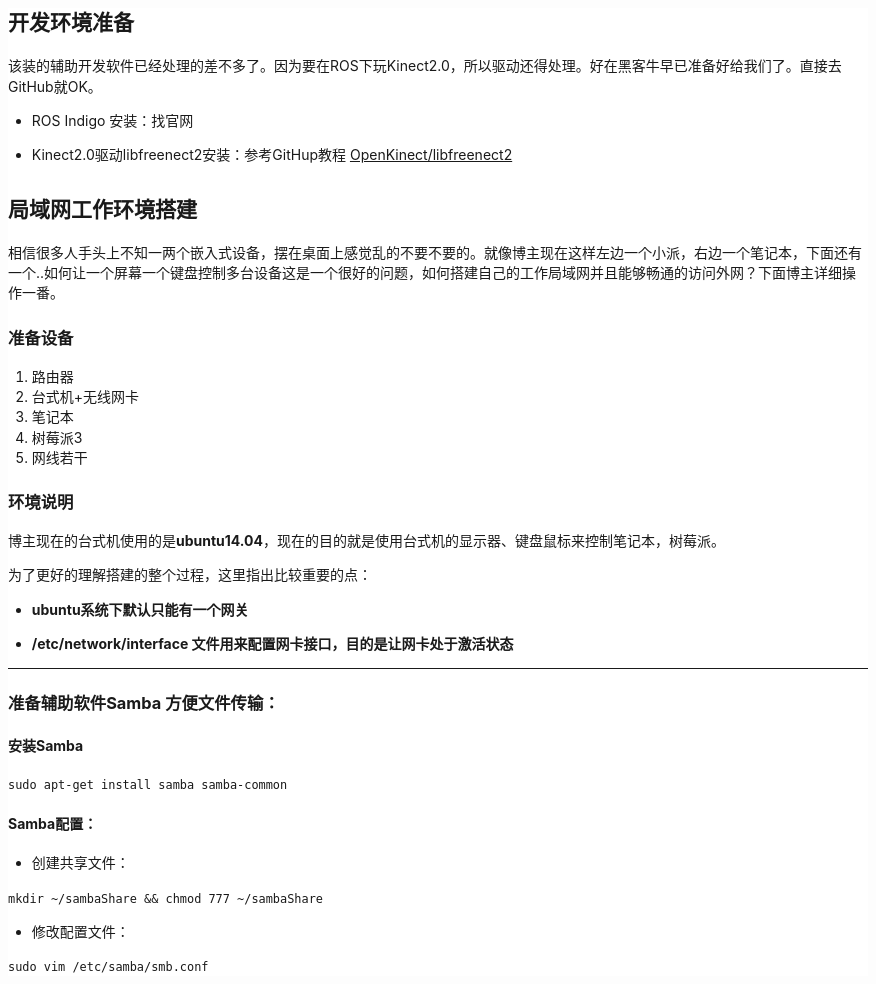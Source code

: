 ## 开发环境准备

该装的辅助开发软件已经处理的差不多了。因为要在ROS下玩Kinect2.0，所以驱动还得处理。好在黑客牛早已准备好给我们了。直接去GitHub就OK。

 - ROS Indigo 安装：找官网
 
 - Kinect2.0驱动libfreenect2安装：参考GitHup教程 [OpenKinect/libfreenect2
](https://github.com/OpenKinect/libfreenect2)

## 局域网工作环境搭建

相信很多人手头上不知一两个嵌入式设备，摆在桌面上感觉乱的不要不要的。就像博主现在这样左边一个小派，右边一个笔记本，下面还有一个..如何让一个屏幕一个键盘控制多台设备这是一个很好的问题，如何搭建自己的工作局域网并且能够畅通的访问外网？下面博主详细操作一番。

### 准备设备

 1. 路由器
 2. 台式机+无线网卡
 3. 笔记本
 4. 树莓派3
 5.  网线若干

### 环境说明
博主现在的台式机使用的是**ubuntu14.04**，现在的目的就是使用台式机的显示器、键盘鼠标来控制笔记本，树莓派。

为了更好的理解搭建的整个过程，这里指出比较重要的点：

- **ubuntu系统下默认只能有一个网关**

- **/etc/network/interface 文件用来配置网卡接口，目的是让网卡处于激活状态**

---

### 准备辅助软件Samba 方便文件传输：

#### 安装Samba


```
sudo apt-get install samba samba-common
```

#### Samba配置：

- 创建共享文件：
	 
```
mkdir ~/sambaShare && chmod 777 ~/sambaShare
```

- 修改配置文件：

```
sudo vim /etc/samba/smb.conf
```

	 